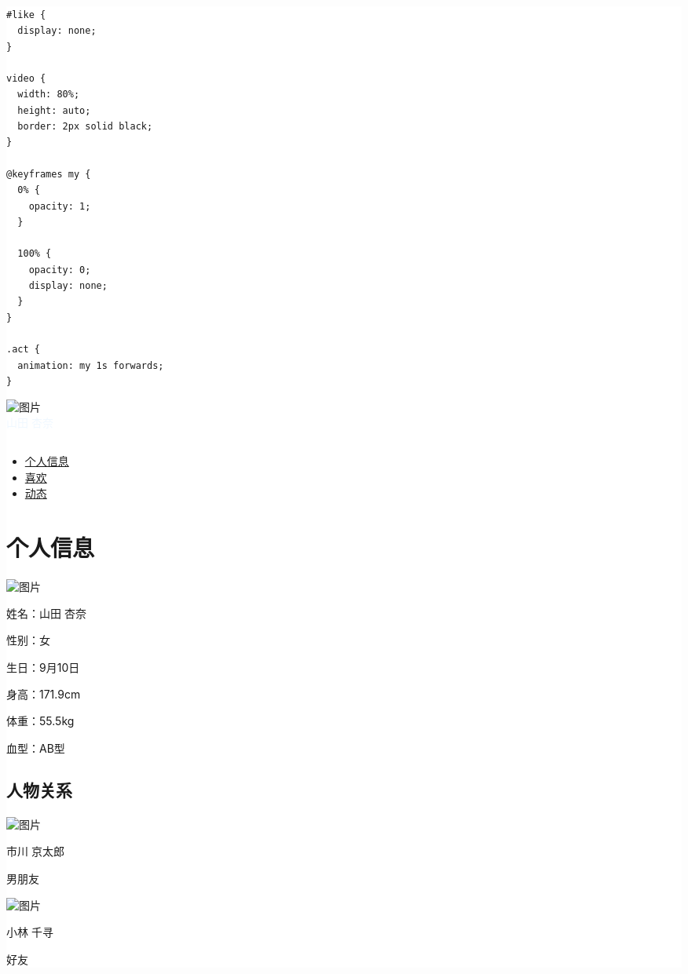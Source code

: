     #like {
      display: none;
    }

    video {
      width: 80%;
      height: auto;
      border: 2px solid black;
    }

    @keyframes my {
      0% {
        opacity: 1;
      }

      100% {
        opacity: 0;
        display: none;
      }
    }

    .act {
      animation: my 1s forwards;
    }
  </style>
</head>

<body>
  <div id="left">
    <div class="picture">
      <img src="./我心里危险的东西/0F07F1F7870B539D67E02A0A72C03BEE.jpg" alt="图片">
      <p style="color: aliceblue;margin: 0;height: 35px;">山田 杏奈</p>
    </div>
    <ul>
      <li><a href="#" id="info-link">个人信息</a></li>
      <li><a href="#" id="likes-link">喜欢</a></li>
      <li><a href="#" id="dynamic-link">动态</a></li>
    </ul>
  </div>
  <div id="right">
    <div class="pp">
      <div id="info-box" class="active">
        <h1>个人信息</h1>
        <img src="./我心里危险的东西/0F07F1F7870B539D67E02A0A72C03BEE.jpg" alt="图片">
        <div class="xinxi">
          <p><span>姓名：</span>山田 杏奈</p>
          <p><span>性别：</span>女</p>
          <p><span>生日：</span>9月10日</p>
          <p><span>身高：</span>171.9cm</p>
          <p><span>体重：</span>55.5kg</p>
          <p><span>血型：</span>AB型</p>
        </div>
        <h2>人物关系</h2>
        <div id="character">
          <div class="po">
            <img src="./我心里危险的东西/D26523944BDCCBBD4BF3E1A203400AE1.jpg" alt="图片">
            <p><span>市川 京太郎</span></p>
            <p>男朋友</p>
          </div>
          <div class="po">
            <img src="./我心里危险的东西/F4096AAA7EEE47ED3581AF3AD68911EF.jpg" alt="图片">
            <p><span>小林 千寻</span></p>
            <p>好友</p>